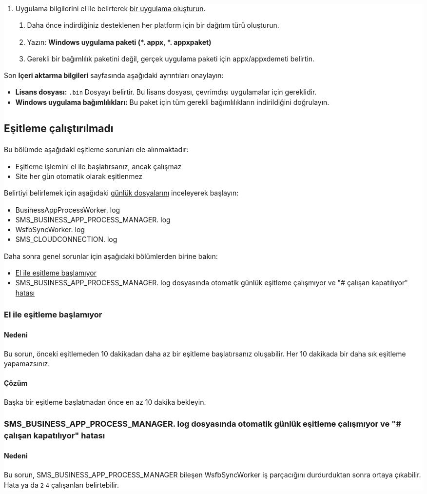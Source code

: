 1. Uygulama bilgilerini el ile belirterek [bir uygulama oluşturun](create-applications.md).

    1. Daha önce indirdiğiniz desteklenen her platform için bir dağıtım türü oluşturun.

    1. Yazın: **Windows uygulama paketi (\*. appx, \*. appxpaket)**

    1. Gerekli bir bağımlılık paketini değil, gerçek uygulama paketi için appx/appxdemeti belirtin.

Son **Içeri aktarma bilgileri** sayfasında aşağıdaki ayrıntıları onaylayın:

- **Lisans dosyası:** `.bin` Dosyayı belirtir. Bu lisans dosyası, çevrimdışı uygulamalar için gereklidir.
- **Windows uygulama bağımlılıkları:** Bu paket için tüm gerekli bağımlılıkların indirildiğini doğrulayın.


## <a name="sync-doesnt-run"></a>Eşitleme çalıştırılmadı

Bu bölümde aşağıdaki eşitleme sorunları ele alınmaktadır:

- Eşitleme işlemini el ile başlatırsanız, ancak çalışmaz
- Site her gün otomatik olarak eşitlenmez

Belirtiyi belirlemek için aşağıdaki [günlük dosyalarını](#log-files) inceleyerek başlayın:

- BusinessAppProcessWorker. log
- SMS_BUSINESS_APP_PROCESS_MANAGER. log
- WsfbSyncWorker. log
- SMS_CLOUDCONNECTION. log

Daha sonra genel sorunlar için aşağıdaki bölümlerden birine bakın:

- [El ile eşitleme başlamıyor](#bkmk_sync-symptom1)
- [SMS_BUSINESS_APP_PROCESS_MANAGER. log dosyasında otomatik günlük eşitleme çalışmıyor ve "# çalışan kapatılıyor" hatası](#bkmk_sync-symptom2)

### <a name="manual-sync-doesnt-start"></a><a name="bkmk_sync-symptom1"></a>El ile eşitleme başlamıyor

#### <a name="cause"></a>Nedeni

Bu sorun, önceki eşitlemeden 10 dakikadan daha az bir eşitleme başlatırsanız oluşabilir. Her 10 dakikada bir daha sık eşitleme yapamazsınız.

#### <a name="resolution"></a>Çözüm

Başka bir eşitleme başlatmadan önce en az 10 dakika bekleyin.

### <a name="automatic-daily-sync-doesnt-run-and-shutting-down--workers-error-in-sms_business_app_process_managerlog"></a><a name="bkmk_sync-symptom2"></a>SMS_BUSINESS_APP_PROCESS_MANAGER. log dosyasında otomatik günlük eşitleme çalışmıyor ve "# çalışan kapatılıyor" hatası

#### <a name="cause"></a>Nedeni

Bu sorun, SMS_BUSINESS_APP_PROCESS_MANAGER bileşen WsfbSyncWorker iş parçacığını durdurduktan sonra ortaya çıkabilir. Hata ya da `2` `4` çalışanları belirtebilir.
